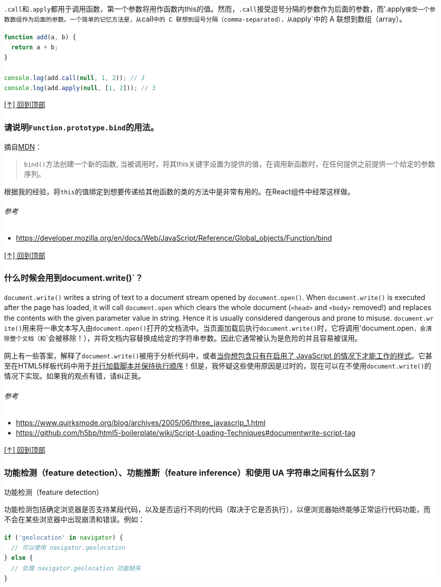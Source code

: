 `.call`和`.apply`都用于调用函数，第一个参数将用作函数内this的值。然而，`.call`接受逗号分隔的参数作为后面的参数，而'.apply`接受一个参数数组作为后面的参数。一个简单的记忆方法是，从`call`中的 C 联想到逗号分隔（comma-separated），从`apply`中的 A 联想到数组（array）。

```js
function add(a, b) {
  return a + b;
}

console.log(add.call(null, 1, 2)); // 3
console.log(add.apply(null, [1, 2])); // 3
```

[[↑] 回到顶部](#js-问题)

### 请说明`Function.prototype.bind`的用法。

摘自[MDN](https://developer.mozilla.org/en/docs/Web/JavaScript/Reference/Global_objects/Function/bind)：

> `bind()`方法创建一个新的函数, 当被调用时，将其this关键字设置为提供的值，在调用新函数时，在任何提供之前提供一个给定的参数序列。

根据我的经验，将`this`的值绑定到想要传递给其他函数的类的方法中是非常有用的。在React组件中经常这样做。

###### 参考

* https://developer.mozilla.org/en/docs/Web/JavaScript/Reference/Global_objects/Function/bind

[[↑] 回到顶部](#js-问题)

### 什么时候会用到document.write()`？

`document.write()` writes a string of text to a document stream opened by `document.open()`. When `document.write()` is executed after the page has loaded, it will call `document.open` which clears the whole document (`<head>` and `<body>` removed!) and replaces the contents with the given parameter value in string. Hence it is usually considered dangerous and prone to misuse.
`document.write()`用来将一串文本写入由`document.open()`打开的文档流中。当页面加载后执行`document.write()`时，它将调用'document.open`，会清除整个文档（`<head>`和`<body>`会被移除！），并将文档内容替换成给定的字符串参数。因此它通常被认为是危险的并且容易被误用。

网上有一些答案，解释了`document.write()`被用于分析代码中，或者[当你想包含只有在启用了 JavaScript 的情况下才能工作的样式](https://www.quirksmode.org/blog/archives/2005/06/three_javascrip_1.html)。它甚至在HTML5样板代码中用于[并行加载脚本并保持执行顺序](https://github.com/paulirish/html5-boilerplate/wiki/Script-Loading-Techniques#documentwrite-script-tag)！但是，我怀疑这些使用原因是过时的，现在可以在不使用`document.write()`的情况下实现。如果我的观点有错，请纠正我。

###### 参考

* https://www.quirksmode.org/blog/archives/2005/06/three_javascrip_1.html
* https://github.com/h5bp/html5-boilerplate/wiki/Script-Loading-Techniques#documentwrite-script-tag

[[↑] 回到顶部](#js-问题)

### 功能检测（feature detection）、功能推断（feature inference）和使用 UA 字符串之间有什么区别？

功能检测（feature detection）

功能检测包括确定浏览器是否支持某段代码，以及是否运行不同的代码（取决于它是否执行），以便浏览器始终能够正常运行代码功能，而不会在某些浏览器中出现崩溃和错误。例如：

```js
if ('geolocation' in navigator) {
  // 可以使用 navigator.geolocation
} else {
  // 处理 navigator.geolocation 功能缺失
}
```
